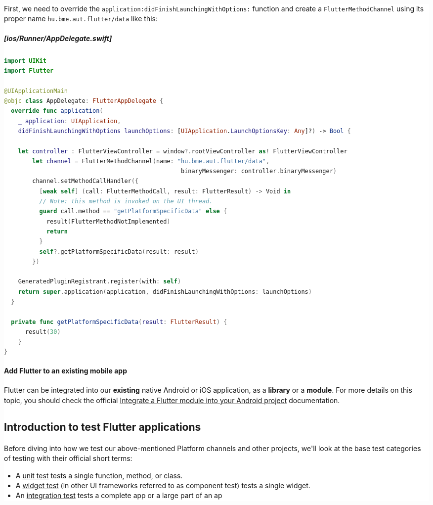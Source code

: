 First, we need to override the `application:didFinishLaunchingWithOptions:` function and create a `FlutterMethodChannel` using its proper name `hu.bme.aut.flutter/data` like this:

##### [ios/Runner/AppDelegate.swift]
```swift
import UIKit  
import Flutter  
  
@UIApplicationMain  
@objc class AppDelegate: FlutterAppDelegate {  
  override func application(  
    _ application: UIApplication,  
    didFinishLaunchingWithOptions launchOptions: [UIApplication.LaunchOptionsKey: Any]?) -> Bool {  
  
    let controller : FlutterViewController = window?.rootViewController as! FlutterViewController  
        let channel = FlutterMethodChannel(name: "hu.bme.aut.flutter/data",  
                                                  binaryMessenger: controller.binaryMessenger)  
        channel.setMethodCallHandler({  
          [weak self] (call: FlutterMethodCall, result: FlutterResult) -> Void in  
          // Note: this method is invoked on the UI thread.  
          guard call.method == "getPlatformSpecificData" else {  
            result(FlutterMethodNotImplemented)  
            return  
          }  
          self?.getPlatformSpecificData(result: result)  
        })  
  
    GeneratedPluginRegistrant.register(with: self)  
    return super.application(application, didFinishLaunchingWithOptions: launchOptions)  
  }  
  
  private func getPlatformSpecificData(result: FlutterResult) {  
      result(30)  
    }  
}
```
#### Add Flutter to an existing mobile app
Flutter can be integrated into our **existing** native Android or iOS application, as a **library** or a **module**.
For more details on this topic, you should check the official [Integrate a Flutter module into your Android project](https://flutter.dev/docs/development/add-to-app/android/project-setup) documentation.

  
## Introduction to test Flutter applications
Before diving into how we test our above-mentioned Platform channels and other projects, we'll look at the base test categories of testing with their official short terms:

- A [unit test](https://flutter.dev/docs/testing#unit-tests) tests a single function, method, or class.
- A [widget test](https://flutter.dev/docs/testing#widget-tests) (in other UI frameworks referred to as component test) tests a single widget.
- An [integration test](https://flutter.dev/docs/testing#integration-tests) tests a complete app or a large part of an ap
